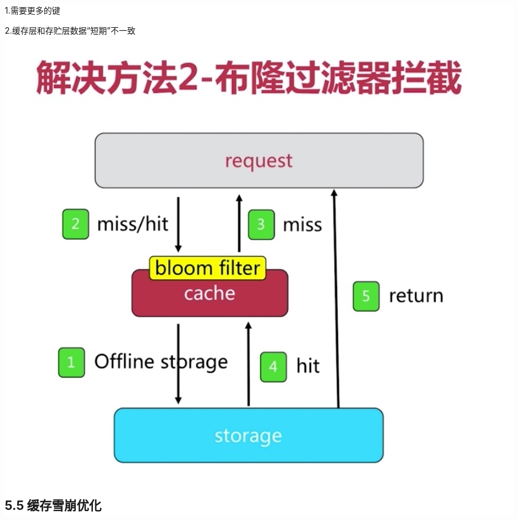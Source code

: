 1.需要更多的键

2.缓存层和存贮层数据“短期”不一致

![3A16AF262DDE65E6B0E2222889D5CC28](./asset/3A16AF262DDE65E6B0E2222889D5CC28.jpg)

## 5.5 缓存雪崩优化
